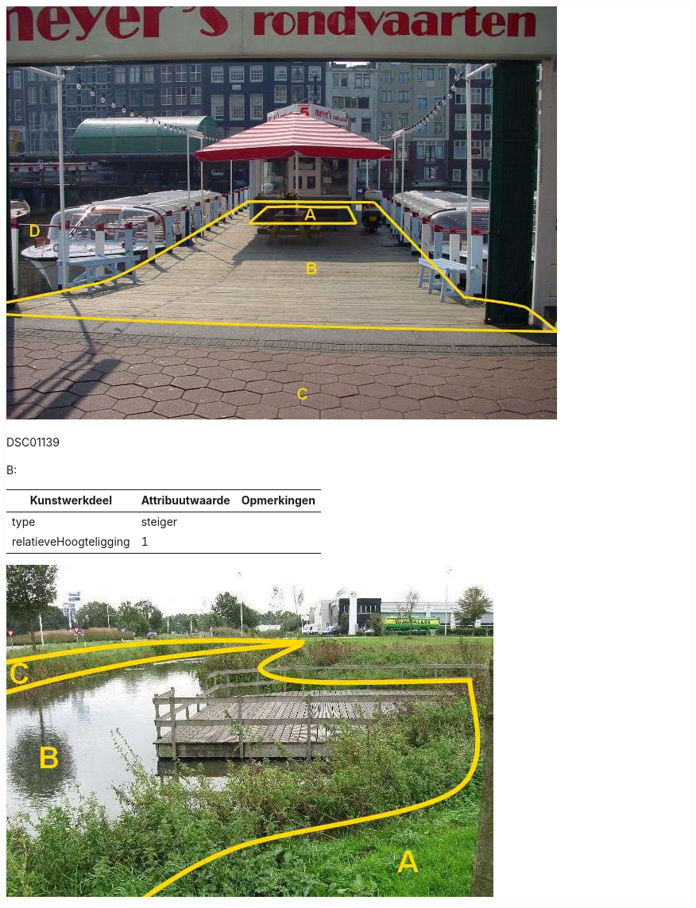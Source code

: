 ![DSC01139](media/e4422ed38eeae05703cceea8dd7b557e.jpg)

DSC01139

B:

| **Kunstwerkdeel**      | **Attribuutwaarde** | **Opmerkingen** |
|------------------------|---------------------|-----------------|
| type                   | steiger             |                 |
| relatieveHoogteligging | 1                   |                 |

![jd19](media/8435ac1d299e02d84261504ed5ee6471.jpg)
